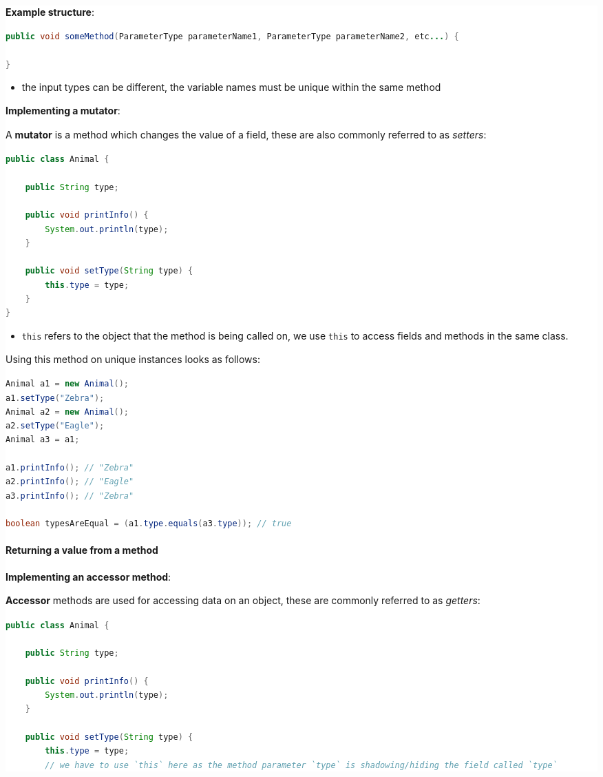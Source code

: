 **Example structure**:

```java
public void someMethod(ParameterType parameterName1, ParameterType parameterName2, etc...) {

}
```

- the input types can be different, the variable names must be unique within the same method

**Implementing a mutator**:

A **mutator** is a method which changes the value of a field, these are also commonly referred to as *setters*:

```java
public class Animal {

	public String type;
	
	public void printInfo() {
		System.out.println(type);
	}
	
	public void setType(String type) {
		this.type = type;
	}
}
```

- `this` refers to the object that the method is being called on, we use `this` to access fields and methods in the same class.

Using this method on unique instances looks as follows:

```java
Animal a1 = new Animal();
a1.setType("Zebra");
Animal a2 = new Animal();
a2.setType("Eagle");
Animal a3 = a1;

a1.printInfo(); // "Zebra"
a2.printInfo(); // "Eagle"
a3.printInfo(); // "Zebra"

boolean typesAreEqual = (a1.type.equals(a3.type)); // true
```

#### Returning a value from a method

**Implementing an accessor method**:

**Accessor** methods are used for accessing data on an object, these are commonly referred to as *getters*:

```java
public class Animal {

	public String type;
	
	public void printInfo() {
		System.out.println(type);
	}
	
	public void setType(String type) {
		this.type = type; 
		// we have to use `this` here as the method parameter `type` is shadowing/hiding the field called `type`
```